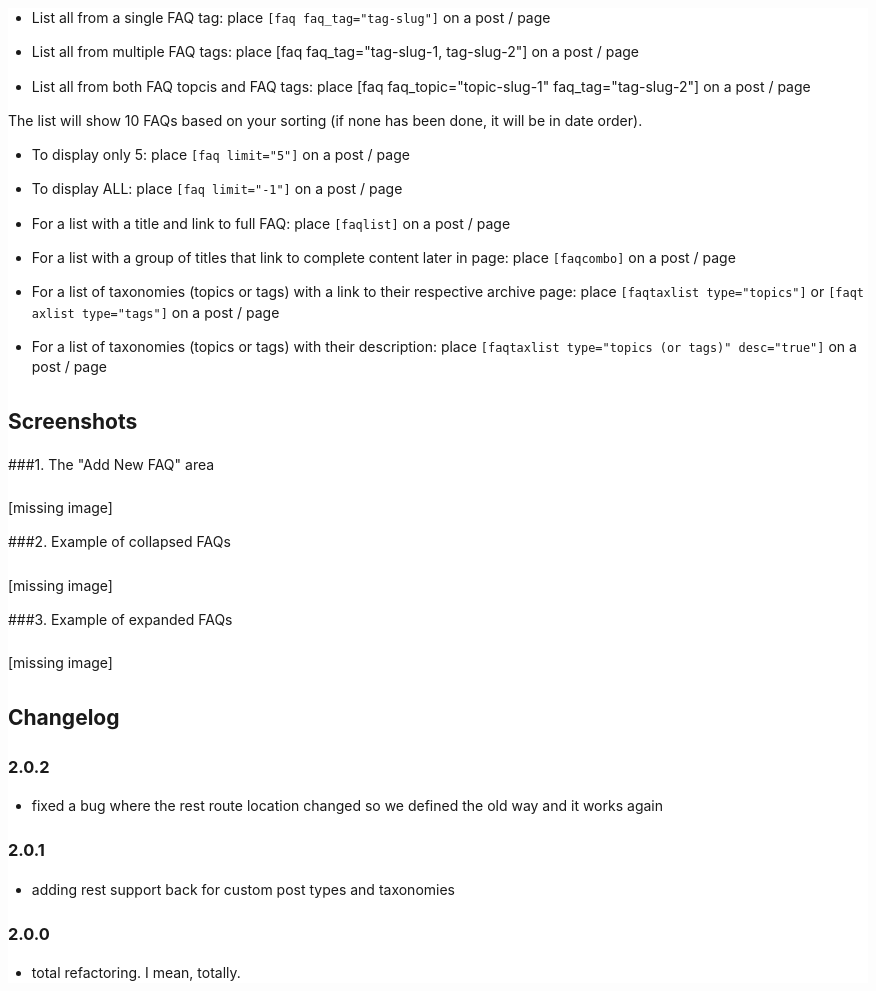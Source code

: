 * List all from a single FAQ tag:
	place `[faq faq_tag="tag-slug"]` on a post / page

* List all from multiple FAQ tags:
	place [faq faq_tag="tag-slug-1, tag-slug-2"] on a post / page

* List all from both FAQ topcis and FAQ tags:
	place [faq faq_topic="topic-slug-1" faq_tag="tag-slug-2"] on a post / page

The list will show 10 FAQs based on your sorting (if none has been done, it will be in date order).
* To display only 5:
	place `[faq limit="5"]` on a post / page

* To display ALL:
	place `[faq limit="-1"]` on a post / page

* For a list with a title and link to full FAQ:
	place `[faqlist]` on a post / page

* For a list with a group of titles that link to complete content later in page:
	place `[faqcombo]` on a post / page

* For a list of taxonomies (topics or tags) with a link to their respective archive page:
	place `[faqtaxlist type="topics"]` or `[faqtaxlist type="tags"]` on a post / page

* For a list of taxonomies (topics or tags) with their description:
	place `[faqtaxlist type="topics (or tags)" desc="true"]` on a post / page

## Screenshots ##

###1. The "Add New FAQ" area
###
[missing image]

###2. Example of collapsed FAQs
###
[missing image]

###3. Example of expanded FAQs
###
[missing image]


## Changelog ##

### 2.0.2 ###

* fixed a bug where the rest route location changed so we defined the old way
  and it works again

### 2.0.1 ###
* adding rest support back for custom post types and taxonomies

### 2.0.0 ###
* total refactoring. I mean, totally.
